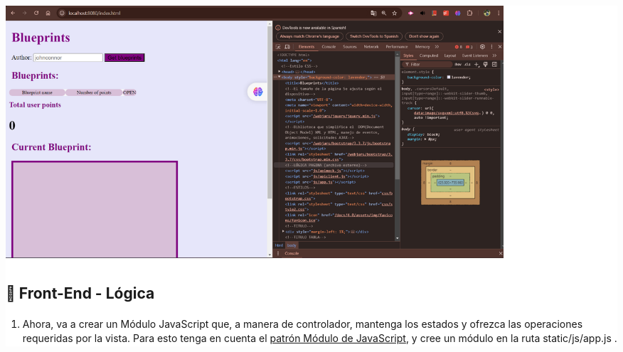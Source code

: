 <img src="img/6/11.png" alt="" width="700px">
</p>

## 📍 Front-End - Lógica

1. Ahora, va a crear un Módulo JavaScript que, a manera de controlador, mantenga los estados y ofrezca las operaciones requeridas por la vista. Para esto tenga en cuenta el [patrón Módulo de JavaScript](https://toddmotto.com/mastering-the-module-pattern/), y cree un módulo en la ruta static/js/app.js .
<p align="center">